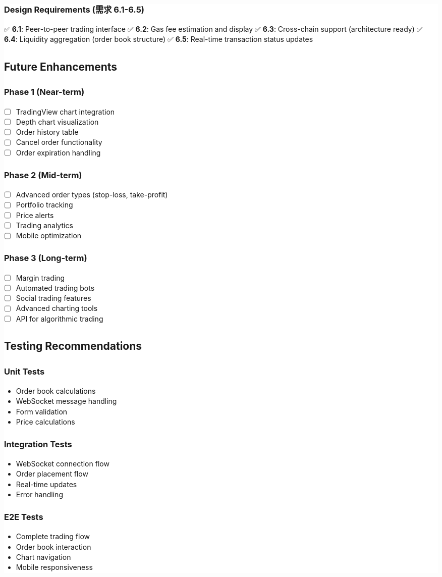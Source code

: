 ### Design Requirements (需求 6.1-6.5)
✅ **6.1**: Peer-to-peer trading interface
✅ **6.2**: Gas fee estimation and display
✅ **6.3**: Cross-chain support (architecture ready)
✅ **6.4**: Liquidity aggregation (order book structure)
✅ **6.5**: Real-time transaction status updates

## Future Enhancements

### Phase 1 (Near-term)
- [ ] TradingView chart integration
- [ ] Depth chart visualization
- [ ] Order history table
- [ ] Cancel order functionality
- [ ] Order expiration handling

### Phase 2 (Mid-term)
- [ ] Advanced order types (stop-loss, take-profit)
- [ ] Portfolio tracking
- [ ] Price alerts
- [ ] Trading analytics
- [ ] Mobile optimization

### Phase 3 (Long-term)
- [ ] Margin trading
- [ ] Automated trading bots
- [ ] Social trading features
- [ ] Advanced charting tools
- [ ] API for algorithmic trading

## Testing Recommendations

### Unit Tests
- Order book calculations
- WebSocket message handling
- Form validation
- Price calculations

### Integration Tests
- WebSocket connection flow
- Order placement flow
- Real-time updates
- Error handling

### E2E Tests
- Complete trading flow
- Order book interaction
- Chart navigation
- Mobile responsiveness
